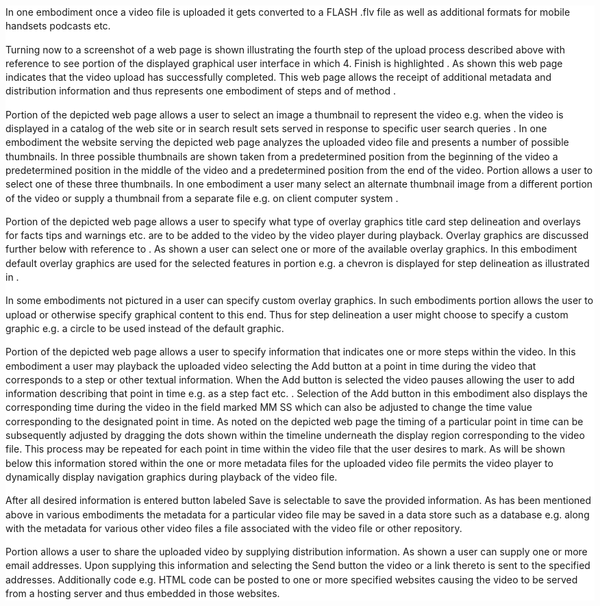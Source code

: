 In one embodiment once a video file is uploaded it gets converted to a FLASH .flv file as well as additional formats for mobile handsets podcasts etc.

Turning now to a screenshot of a web page is shown illustrating the fourth step of the upload process described above with reference to see portion of the displayed graphical user interface in which 4. Finish is highlighted . As shown this web page indicates that the video upload has successfully completed. This web page allows the receipt of additional metadata and distribution information and thus represents one embodiment of steps and of method .

Portion of the depicted web page allows a user to select an image a thumbnail to represent the video e.g. when the video is displayed in a catalog of the web site or in search result sets served in response to specific user search queries . In one embodiment the website serving the depicted web page analyzes the uploaded video file and presents a number of possible thumbnails. In three possible thumbnails are shown taken from a predetermined position from the beginning of the video a predetermined position in the middle of the video and a predetermined position from the end of the video. Portion allows a user to select one of these three thumbnails. In one embodiment a user many select an alternate thumbnail image from a different portion of the video or supply a thumbnail from a separate file e.g. on client computer system .

Portion of the depicted web page allows a user to specify what type of overlay graphics title card step delineation and overlays for facts tips and warnings etc. are to be added to the video by the video player during playback. Overlay graphics are discussed further below with reference to . As shown a user can select one or more of the available overlay graphics. In this embodiment default overlay graphics are used for the selected features in portion e.g. a chevron is displayed for step delineation as illustrated in .

In some embodiments not pictured in a user can specify custom overlay graphics. In such embodiments portion allows the user to upload or otherwise specify graphical content to this end. Thus for step delineation a user might choose to specify a custom graphic e.g. a circle to be used instead of the default graphic.

Portion of the depicted web page allows a user to specify information that indicates one or more steps within the video. In this embodiment a user may playback the uploaded video selecting the Add button at a point in time during the video that corresponds to a step or other textual information. When the Add button is selected the video pauses allowing the user to add information describing that point in time e.g. as a step fact etc. . Selection of the Add button in this embodiment also displays the corresponding time during the video in the field marked MM SS which can also be adjusted to change the time value corresponding to the designated point in time. As noted on the depicted web page the timing of a particular point in time can be subsequently adjusted by dragging the dots shown within the timeline underneath the display region corresponding to the video file. This process may be repeated for each point in time within the video file that the user desires to mark. As will be shown below this information stored within the one or more metadata files for the uploaded video file permits the video player to dynamically display navigation graphics during playback of the video file.

After all desired information is entered button labeled Save is selectable to save the provided information. As has been mentioned above in various embodiments the metadata for a particular video file may be saved in a data store such as a database e.g. along with the metadata for various other video files a file associated with the video file or other repository.

Portion allows a user to share the uploaded video by supplying distribution information. As shown a user can supply one or more email addresses. Upon supplying this information and selecting the Send button the video or a link thereto is sent to the specified addresses. Additionally code e.g. HTML code can be posted to one or more specified websites causing the video to be served from a hosting server and thus embedded in those websites.

